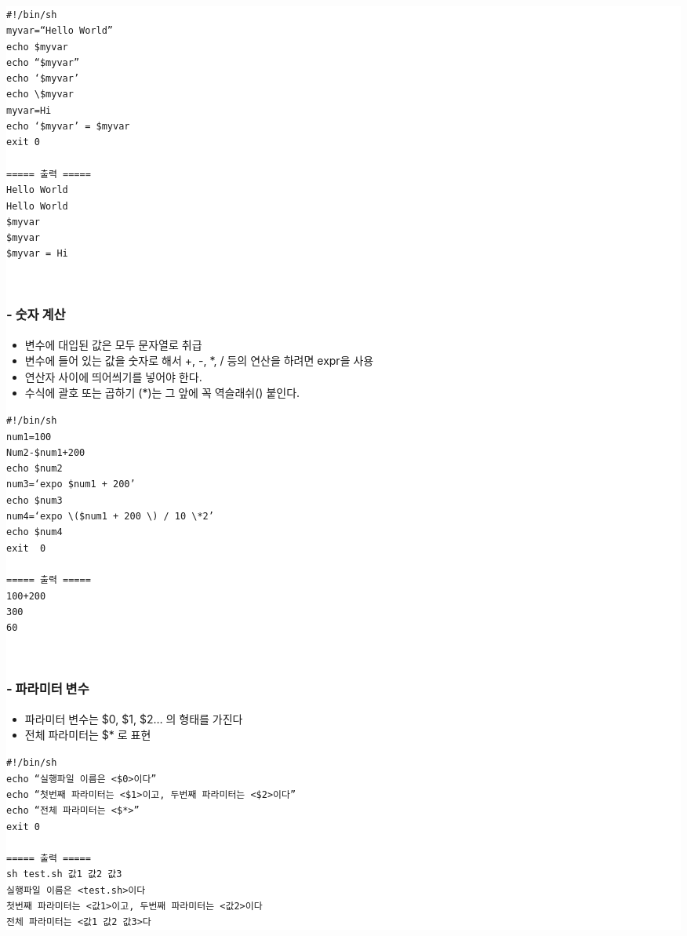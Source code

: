 ```
#!/bin/sh
myvar=“Hello World”
echo $myvar
echo “$myvar”
echo ‘$myvar’
echo \$myvar
myvar=Hi
echo ‘$myvar’ = $myvar
exit 0

===== 출력 =====
Hello World
Hello World
$myvar
$myvar
$myvar = Hi
```

<br>

### - 숫자 계산
- 변수에 대입된 값은 모두 문자열로 취급
- 변수에 들어 있는 값을 숫자로 해서 +, -, *, / 등의 연산을 하려면 expr을 사용
- 연산자 사이에 띄어씌기를 넣어야 한다.
- 수식에 괄호 또는 곱하기 (*)는 그 앞에 꼭 역슬래쉬(\) 붙인다.

```
#!/bin/sh
num1=100
Num2-$num1+200
echo $num2
num3=‘expo $num1 + 200’  
echo $num3
num4=‘expo \($num1 + 200 \) / 10 \*2’
echo $num4
exit  0

===== 출력 =====
100+200
300
60
```

<br>

### - 파라미터 변수
- 파라미터 변수는 $0, $1, $2… 의 형태를 가진다
- 전체 파라미터는 $* 로 표현

```
#!/bin/sh
echo “실행파일 이름은 <$0>이다”
echo “첫번째 파라미터는 <$1>이고, 두번째 파라미터는 <$2>이다”
echo “전체 파라미터는 <$*>”
exit 0

===== 출력 =====
sh test.sh 값1 값2 값3
실행파일 이름은 <test.sh>이다
첫번째 파라미터는 <값1>이고, 두번째 파라미터는 <값2>이다
전체 파라미터는 <값1 값2 값3>다
```

